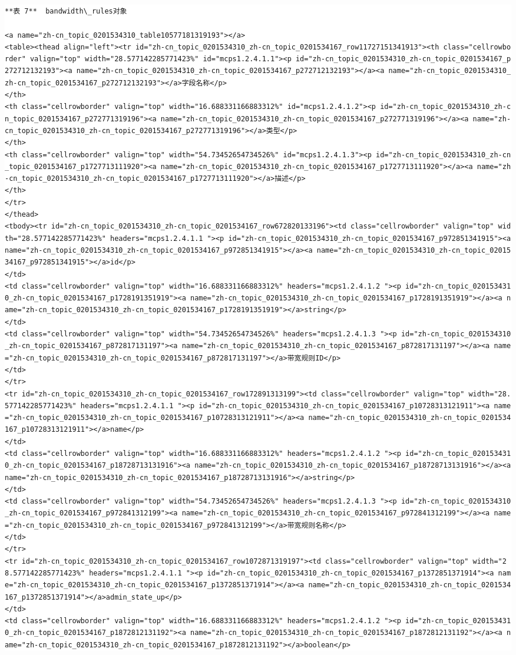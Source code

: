 
    **表 7**  bandwidth\_rules对象

    <a name="zh-cn_topic_0201534310_table10577181319193"></a>
    <table><thead align="left"><tr id="zh-cn_topic_0201534310_zh-cn_topic_0201534167_row11727151341913"><th class="cellrowborder" valign="top" width="28.577142285771423%" id="mcps1.2.4.1.1"><p id="zh-cn_topic_0201534310_zh-cn_topic_0201534167_p272712132193"><a name="zh-cn_topic_0201534310_zh-cn_topic_0201534167_p272712132193"></a><a name="zh-cn_topic_0201534310_zh-cn_topic_0201534167_p272712132193"></a>字段名称</p>
    </th>
    <th class="cellrowborder" valign="top" width="16.688331166883312%" id="mcps1.2.4.1.2"><p id="zh-cn_topic_0201534310_zh-cn_topic_0201534167_p272771319196"><a name="zh-cn_topic_0201534310_zh-cn_topic_0201534167_p272771319196"></a><a name="zh-cn_topic_0201534310_zh-cn_topic_0201534167_p272771319196"></a>类型</p>
    </th>
    <th class="cellrowborder" valign="top" width="54.73452654734526%" id="mcps1.2.4.1.3"><p id="zh-cn_topic_0201534310_zh-cn_topic_0201534167_p1727713111920"><a name="zh-cn_topic_0201534310_zh-cn_topic_0201534167_p1727713111920"></a><a name="zh-cn_topic_0201534310_zh-cn_topic_0201534167_p1727713111920"></a>描述</p>
    </th>
    </tr>
    </thead>
    <tbody><tr id="zh-cn_topic_0201534310_zh-cn_topic_0201534167_row672820133196"><td class="cellrowborder" valign="top" width="28.577142285771423%" headers="mcps1.2.4.1.1 "><p id="zh-cn_topic_0201534310_zh-cn_topic_0201534167_p972851341915"><a name="zh-cn_topic_0201534310_zh-cn_topic_0201534167_p972851341915"></a><a name="zh-cn_topic_0201534310_zh-cn_topic_0201534167_p972851341915"></a>id</p>
    </td>
    <td class="cellrowborder" valign="top" width="16.688331166883312%" headers="mcps1.2.4.1.2 "><p id="zh-cn_topic_0201534310_zh-cn_topic_0201534167_p1728191351919"><a name="zh-cn_topic_0201534310_zh-cn_topic_0201534167_p1728191351919"></a><a name="zh-cn_topic_0201534310_zh-cn_topic_0201534167_p1728191351919"></a>string</p>
    </td>
    <td class="cellrowborder" valign="top" width="54.73452654734526%" headers="mcps1.2.4.1.3 "><p id="zh-cn_topic_0201534310_zh-cn_topic_0201534167_p872817131197"><a name="zh-cn_topic_0201534310_zh-cn_topic_0201534167_p872817131197"></a><a name="zh-cn_topic_0201534310_zh-cn_topic_0201534167_p872817131197"></a>带宽规则ID</p>
    </td>
    </tr>
    <tr id="zh-cn_topic_0201534310_zh-cn_topic_0201534167_row172891313199"><td class="cellrowborder" valign="top" width="28.577142285771423%" headers="mcps1.2.4.1.1 "><p id="zh-cn_topic_0201534310_zh-cn_topic_0201534167_p10728313121911"><a name="zh-cn_topic_0201534310_zh-cn_topic_0201534167_p10728313121911"></a><a name="zh-cn_topic_0201534310_zh-cn_topic_0201534167_p10728313121911"></a>name</p>
    </td>
    <td class="cellrowborder" valign="top" width="16.688331166883312%" headers="mcps1.2.4.1.2 "><p id="zh-cn_topic_0201534310_zh-cn_topic_0201534167_p18728713131916"><a name="zh-cn_topic_0201534310_zh-cn_topic_0201534167_p18728713131916"></a><a name="zh-cn_topic_0201534310_zh-cn_topic_0201534167_p18728713131916"></a>string</p>
    </td>
    <td class="cellrowborder" valign="top" width="54.73452654734526%" headers="mcps1.2.4.1.3 "><p id="zh-cn_topic_0201534310_zh-cn_topic_0201534167_p972841312199"><a name="zh-cn_topic_0201534310_zh-cn_topic_0201534167_p972841312199"></a><a name="zh-cn_topic_0201534310_zh-cn_topic_0201534167_p972841312199"></a>带宽规则名称</p>
    </td>
    </tr>
    <tr id="zh-cn_topic_0201534310_zh-cn_topic_0201534167_row1072871319197"><td class="cellrowborder" valign="top" width="28.577142285771423%" headers="mcps1.2.4.1.1 "><p id="zh-cn_topic_0201534310_zh-cn_topic_0201534167_p1372851371914"><a name="zh-cn_topic_0201534310_zh-cn_topic_0201534167_p1372851371914"></a><a name="zh-cn_topic_0201534310_zh-cn_topic_0201534167_p1372851371914"></a>admin_state_up</p>
    </td>
    <td class="cellrowborder" valign="top" width="16.688331166883312%" headers="mcps1.2.4.1.2 "><p id="zh-cn_topic_0201534310_zh-cn_topic_0201534167_p1872812131192"><a name="zh-cn_topic_0201534310_zh-cn_topic_0201534167_p1872812131192"></a><a name="zh-cn_topic_0201534310_zh-cn_topic_0201534167_p1872812131192"></a>boolean</p>